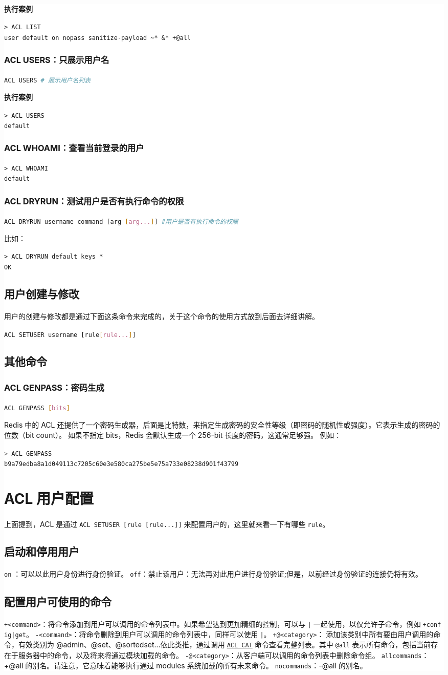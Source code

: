**执行案例**
```
> ACL LIST
user default on nopass sanitize-payload ~* &* +@all
```
### ACL USERS：只展示用户名
```bash
ACL USERS # 展示用户名列表
```
**执行案例**
```
> ACL USERS
default
```
### ACL WHOAMI：查看当前登录的用户
```
> ACL WHOAMI
default
```
### ACL DRYRUN：测试用户是否有执行命令的权限
```bash
ACL DRYRUN username command [arg [arg...]] #用户是否有执行命令的权限
```
比如：
```
> ACL DRYRUN default keys *
OK
```
## 用户创建与修改
用户的创建与修改都是通过下面这条命令来完成的，关于这个命令的使用方式放到后面去详细讲解。
```bash
ACL SETUSER username [rule[rule...]]
```
## 其他命令
### ACL GENPASS：密码生成
```bash
ACL GENPASS [bits]
```
Redis 中的 ACL 还提供了一个密码生成器，后面是比特数，来指定生成密码的安全性等级（即密码的随机性或强度）。它表示生成的密码的位数（bit count）。
如果不指定 bits，Redis 会默认生成一个 256-bit 长度的密码，这通常足够强。
例如：
```bash
> ACL GENPASS
b9a79edba8a1d049113c7205c60e3e580ca275be5e75a733e08238d901f43799
```
# ACL 用户配置
上面提到，ACL 是通过 `ACL SETUSER [rule [rule...]]` 来配置用户的，这里就来看一下有哪些 `rule`。
## 启动和停用用户
`on` ：可以以此用户身份进行身份验证。
`off`：禁止该用户：无法再对此用户进行身份验证;但是，以前经过身份验证的连接仍将有效。
## 配置用户可使用的命令
 `+<command>`：将命令添加到用户可以调用的命令列表中。如果希望达到更加精细的控制，可以与 `|` 一起使用，以仅允许子命令，例如 `+config|get`。
`-<command>`：将命令删除到用户可以调用的命令列表中，同样可以使用 `|`。
`+@<category>`： 添加该类别中所有要由用户调用的命令，有效类别为 @admin、@set、@sortedset...依此类推，通过调用 [`ACL CAT`](https://redis.io/commands/acl-cat) 命令查看完整列表。其中 `@all` 表示所有命令，包括当前存在于服务器中的命令，以及将来将通过模块加载的命令。
`-@<category>`：从客户端可以调用的命令列表中删除命令组。
`allcommands`：+@all 的别名。请注意，它意味着能够执行通过 modules 系统加载的所有未来命令。
`nocommands`：-@all 的别名。